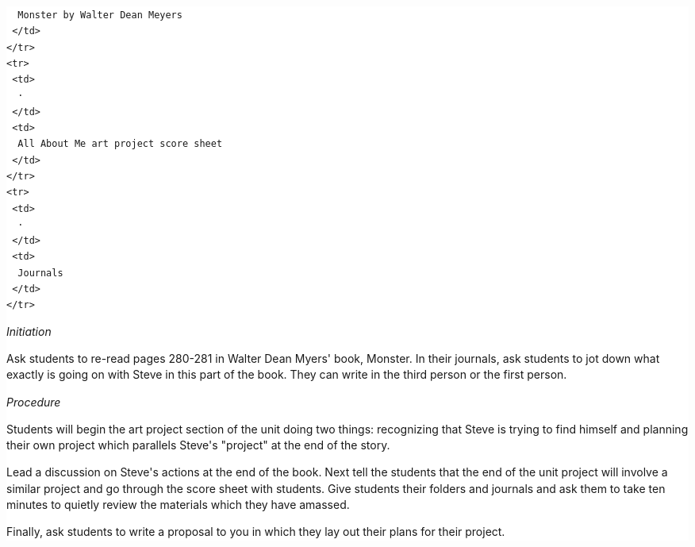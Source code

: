       Monster by Walter Dean Meyers
     </td>
    </tr>
    <tr>
     <td>
      ·
     </td>
     <td>
      All About Me art project score sheet
     </td>
    </tr>
    <tr>
     <td>
      ·
     </td>
     <td>
      Journals
     </td>
    </tr>
   </table>
   <dt>
   </dt>
  </dl>
 </blockquote>
 <p>
  <i>
   Initiation
  </i>
 </p>
<p>
  Ask students to re-read pages 280-281 in Walter Dean Myers' book, Monster.  In their journals, ask students to jot down what exactly is going on with Steve in this part of the book. They can write in the third person or the first person.
 </p>

<p>
  <i>
   Procedure
  </i>
 </p>
<p>
  Students will begin the art project section of the unit doing two things: recognizing that Steve is trying to find himself and planning their own project which parallels Steve's "project" at the end of the story.
 </p>
<p>
  Lead a discussion on Steve's actions at the end of the book.  Next tell the students that the end of the unit project will involve a similar project and go through the score sheet with students.  Give students their folders and journals and ask them to take ten minutes to quietly review the materials which they have amassed.
 </p>
<p>
  Finally, ask students to write a proposal to you in which they lay out their plans for their project.
 </p>
